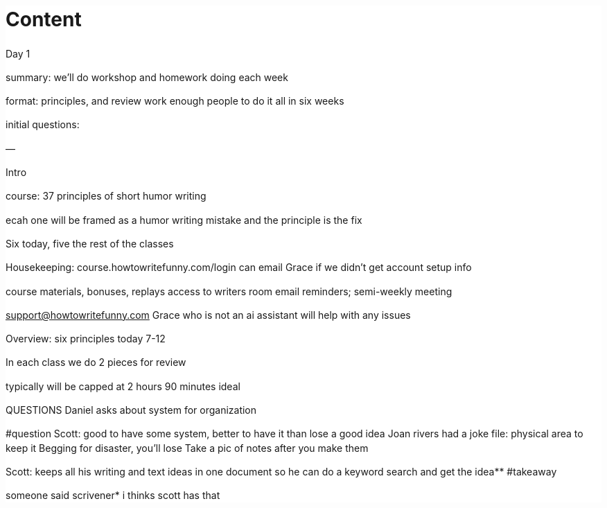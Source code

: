 # Content

Day 1

summary: we’ll do workshop and homework doing each week

format: principles, and review work
enough people to do it all in six weeks

initial questions:

—

Intro

course: 37 principles of short humor writing

ecah one will be framed as a humor writing mistake
and the principle is the fix

Six today, five the rest of the classes

Housekeeping:
course.howtowritefunny.com/login
can email Grace if we didn’t get account setup info

course materials, bonuses, replays
access to writers room
email reminders; semi-weekly meeting 

support@howtowritefunny.com
Grace who is not an ai assistant 
will help with any issues

Overview:
six principles today
7-12

In each class we do 2 pieces for review

typically will be capped at 2 hours
90 minutes ideal


QUESTIONS
Daniel asks about system for organization

#question
Scott: good to have some system, better to have it than lose a good idea
Joan rivers had a joke file: physical area to keep it
Begging for disaster, you’ll lose
Take a pic of notes after you make them

Scott: keeps all his writing and text ideas in one document
so he can do a keyword search and get the idea** #takeaway

someone said scrivener*
i thinks scott has that
